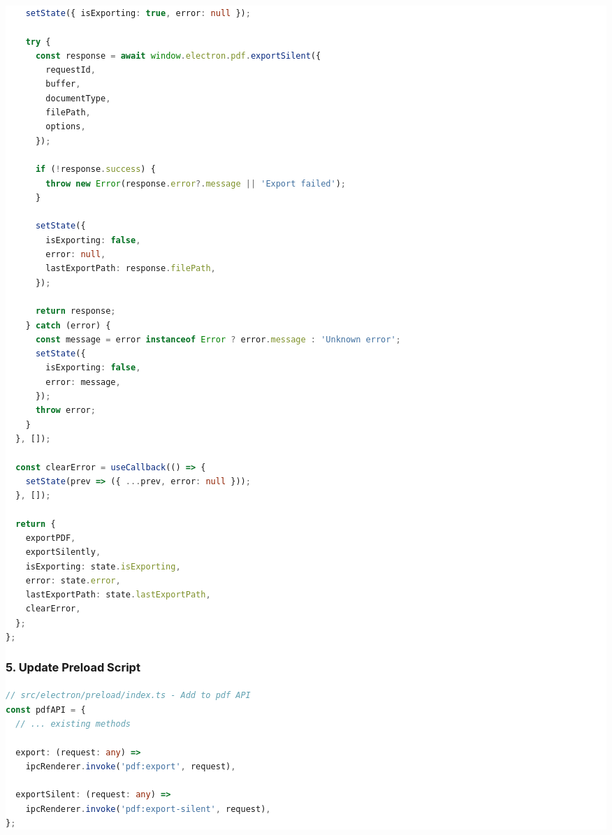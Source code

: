 ```typescript
    setState({ isExporting: true, error: null });
    
    try {
      const response = await window.electron.pdf.exportSilent({
        requestId,
        buffer,
        documentType,
        filePath,
        options,
      });
      
      if (!response.success) {
        throw new Error(response.error?.message || 'Export failed');
      }
      
      setState({
        isExporting: false,
        error: null,
        lastExportPath: response.filePath,
      });
      
      return response;
    } catch (error) {
      const message = error instanceof Error ? error.message : 'Unknown error';
      setState({
        isExporting: false,
        error: message,
      });
      throw error;
    }
  }, []);
  
  const clearError = useCallback(() => {
    setState(prev => ({ ...prev, error: null }));
  }, []);
  
  return {
    exportPDF,
    exportSilently,
    isExporting: state.isExporting,
    error: state.error,
    lastExportPath: state.lastExportPath,
    clearError,
  };
};
```

### 5. Update Preload Script
```typescript
// src/electron/preload/index.ts - Add to pdf API
const pdfAPI = {
  // ... existing methods
  
  export: (request: any) =>
    ipcRenderer.invoke('pdf:export', request),
    
  exportSilent: (request: any) =>
    ipcRenderer.invoke('pdf:export-silent', request),
};
```
